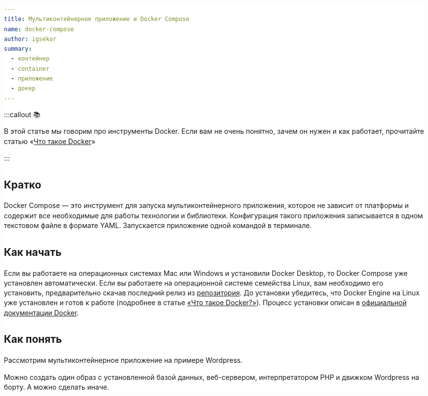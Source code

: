 ```yaml
---
title: Мультиконтейнерное приложение и Docker Compose
name: docker-compose
author: igsekor
summary:
  - контейнер
  - container
  - приложение
  - докер
---
```


:::callout 📚

В этой статье мы говорим про инструменты Docker. Если вам не очень понятно, зачем он нужен и как работает, прочитайте статью «[Что такое Docker](/js/tools/docker/)»

:::


## Кратко

Docker Compose — это инструмент для запуска мультиконтейнерного приложения, которое не зависит от платформы и содержит все необходимые для работы технологии и библиотеки. Конфигурация такого приложения записывается в одном текстовом файле в формате YAML. Запускается приложение одной командой в терминале.

## Как начать

Если вы работаете на операционных системах Mac или Windows и установили Docker Desktop, то Docker Compose уже установлен автоматически. Если вы работаете на операционной системе семейства Linux, вам необходимо его установить, предварительно скачав последний релиз из [репозитория](https://github.com/docker/compose/releases). До установки убедитесь, что Docker Engine на Linux уже установлен и готов к работе (подробнее в статье [«Что такое Docker?»](/js/tools/docker/#как-начать)). Процесс установки описан в [официальной документации Docker](https://docs.docker.com/compose/install/).

## Как понять

Рассмотрим мультиконтейнерное приложение на примере Wordpress.

Можно создать один образ с установленной базой данных, веб-сервером, интерпретатором PHP и движком Wordpress на борту. А можно сделать иначе.

